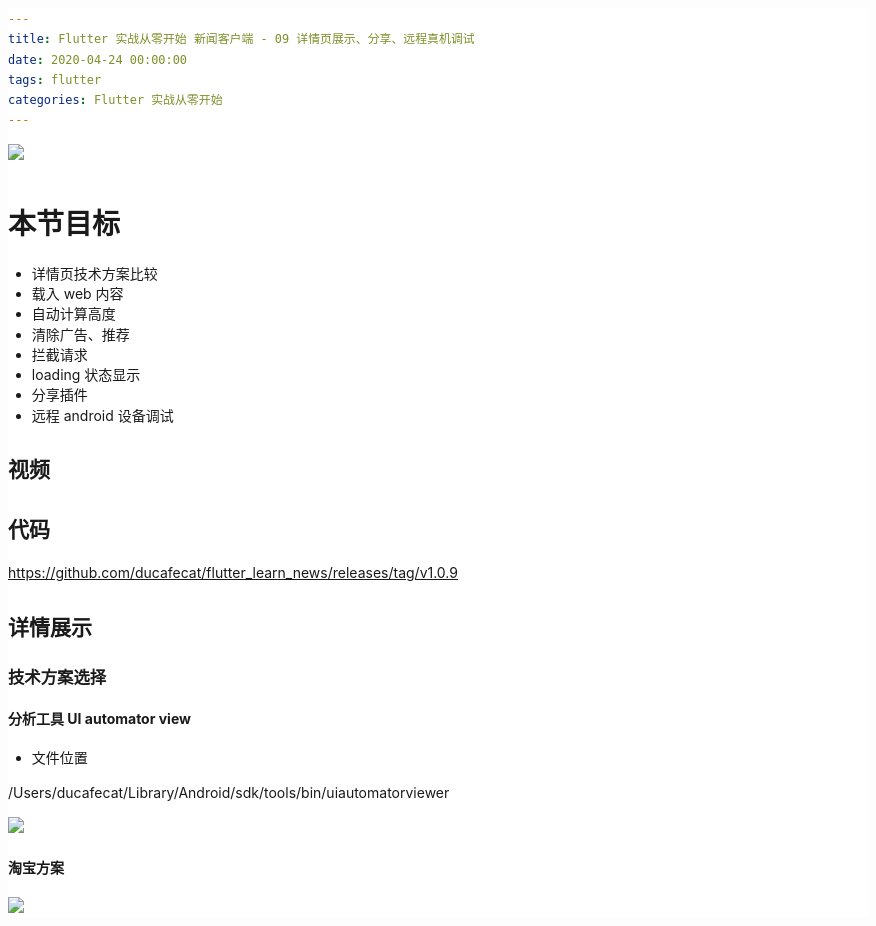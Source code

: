 ```yaml
---
title: Flutter 实战从零开始 新闻客户端 - 09 详情页展示、分享、远程真机调试
date: 2020-04-24 00:00:00
tags: flutter
categories: Flutter 实战从零开始
---
```


![](bg.jpg)

# 本节目标

- 详情页技术方案比较
- 载入 web 内容
- 自动计算高度
- 清除广告、推荐
- 拦截请求
- loading 状态显示
- 分享插件
- 远程 android 设备调试

## 视频

<iframe src="//player.bilibili.com/player.html?bvid=BV18e411s7A1&page=1" scrolling="no" border="0" frameborder="no" framespacing="0" allowfullscreen="true" width="100%" height="400px"> </iframe>

<iframe src="//player.bilibili.com/player.html?bvid=BV1RZ4y1W7CN&page=1" scrolling="no" border="0" frameborder="no" framespacing="0" allowfullscreen="true" width="100%" height="400px"> </iframe>

## 代码

https://github.com/ducafecat/flutter_learn_news/releases/tag/v1.0.9

## 详情展示

### 技术方案选择

#### 分析工具 UI automator view

- 文件位置

/Users/ducafecat/Library/Android/sdk/tools/bin/uiautomatorviewer

![](2020-04-24-10-32-51.png)

#### 淘宝方案

![](2020-04-24-10-30-45.png)
